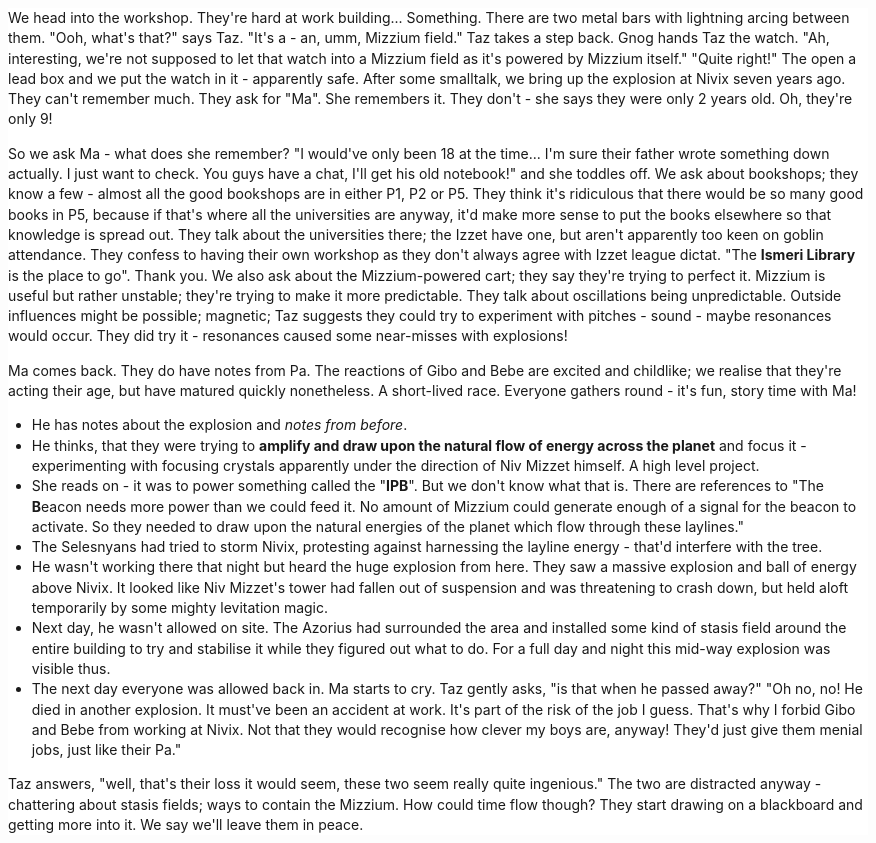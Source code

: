 We head into the workshop. They're hard at work building... Something. There are two metal bars with lightning arcing between them. "Ooh, what's that?" says Taz. "It's a - an, umm, Mizzium field." Taz takes a step back. Gnog hands Taz the watch. "Ah, interesting, we're not supposed to let that watch into a Mizzium field as it's powered by Mizzium itself." "Quite right!" The open a lead box and we put the watch in it - apparently safe. After some smalltalk, we bring up the explosion at Nivix seven years ago. They can't remember much. They ask for "Ma". She remembers it. They don't - she says they were only 2 years old. Oh, they're only 9!

So we ask Ma - what does she remember? "I would've only been 18 at the time... I'm sure their father wrote something down actually. I just want to check. You guys have a chat, I'll get his old notebook!" and she toddles off. We ask about bookshops; they know a few - almost all the good bookshops are in either P1, P2 or P5. They think it's ridiculous that there would be so many good books in P5, because if that's where all the universities are anyway, it'd make more sense to put the books elsewhere so that knowledge is spread out. They talk about the universities there; the Izzet have one, but aren't apparently too keen on goblin attendance. They confess to having their own workshop as they don't always agree with Izzet league dictat. "The **Ismeri Library** is the place to go". Thank you. We also ask about the Mizzium-powered cart; they say they're trying to perfect it. Mizzium is useful but rather unstable; they're trying to make it more predictable. They talk about oscillations being unpredictable. Outside influences might be possible; magnetic; Taz suggests they could try to experiment with pitches - sound - maybe resonances would occur. They did try it - resonances caused some near-misses with explosions!

Ma comes back. They do have notes from Pa. The reactions of Gibo and Bebe are excited and childlike; we realise that they're acting their age, but have matured quickly nonetheless. A short-lived race. Everyone gathers round - it's fun, story time with Ma! 

* He has notes about the explosion and *notes from before*.
* He thinks, that they were trying to **amplify and draw upon the natural flow of energy across the planet** and focus it - experimenting with focusing crystals apparently under the direction of Niv Mizzet himself. A high level project.
* She reads on - it was to power something called the "**IPB**". But we don't know what that is. There are references to "The **B**eacon needs more power than we could feed it. No amount of Mizzium could generate enough of a signal for the beacon to activate. So they needed to draw upon the natural energies of the planet which flow through these laylines."
* The Selesnyans had tried to storm Nivix, protesting against harnessing the layline energy - that'd interfere with the tree.
* He wasn't working there that night but heard the huge explosion from here. They saw a massive explosion and ball of energy above Nivix. It looked like Niv Mizzet's tower had fallen out of suspension and was threatening to crash down, but held aloft temporarily by some mighty levitation magic.
* Next day, he wasn't allowed on site. The Azorius had surrounded the area and installed some kind of stasis field around the entire building to try and stabilise it while they figured out what to do. For a full day and night this mid-way explosion was visible thus.
* The next day everyone was allowed back in. Ma starts to cry. Taz gently asks, "is that when he passed away?" "Oh no, no! He died in another explosion. It must've been an accident at work. It's part of the risk of the job I guess. That's why I forbid Gibo and Bebe from working at Nivix. Not that they would recognise how clever my boys are, anyway! They'd just give them menial jobs, just like their Pa."

Taz answers, "well, that's their loss it would seem, these two seem really quite ingenious." The two are distracted anyway - chattering about stasis fields; ways to contain the Mizzium. How could time flow though? They start drawing on a blackboard and getting more into it. We say we'll leave them in peace.
